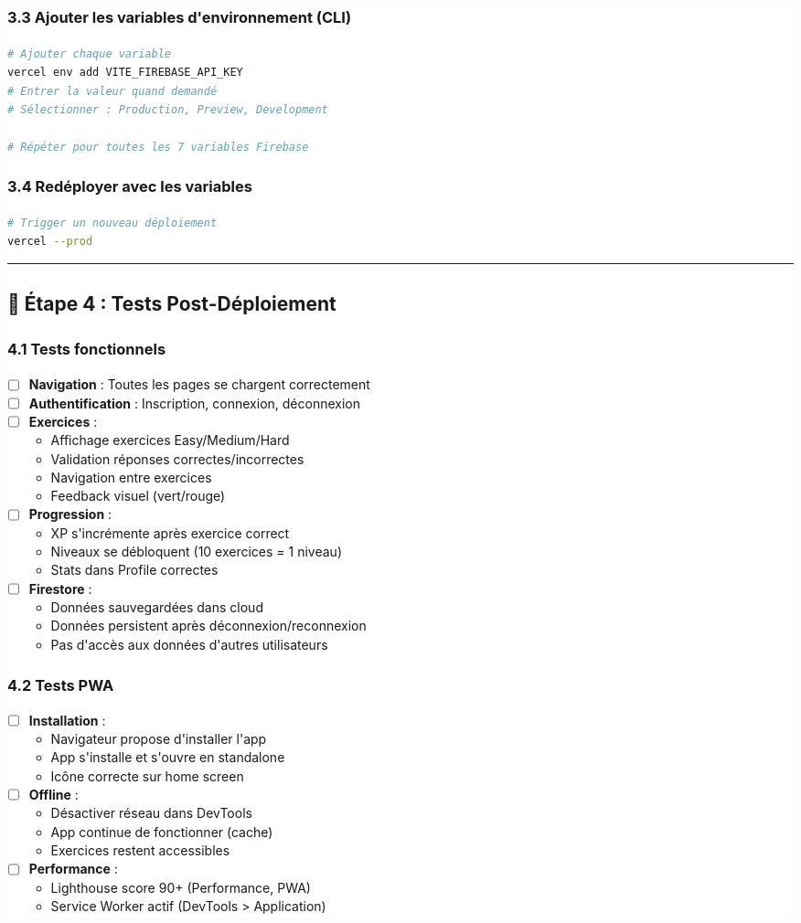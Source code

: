 ### 3.3 Ajouter les variables d'environnement (CLI)

```bash
# Ajouter chaque variable
vercel env add VITE_FIREBASE_API_KEY
# Entrer la valeur quand demandé
# Sélectionner : Production, Preview, Development

# Répéter pour toutes les 7 variables Firebase
```

### 3.4 Redéployer avec les variables

```bash
# Trigger un nouveau déploiement
vercel --prod
```

---

## 🧪 Étape 4 : Tests Post-Déploiement

### 4.1 Tests fonctionnels

- [ ] **Navigation** : Toutes les pages se chargent correctement
- [ ] **Authentification** : Inscription, connexion, déconnexion
- [ ] **Exercices** :
  - Affichage exercices Easy/Medium/Hard
  - Validation réponses correctes/incorrectes
  - Navigation entre exercices
  - Feedback visuel (vert/rouge)
- [ ] **Progression** :
  - XP s'incrémente après exercice correct
  - Niveaux se débloquent (10 exercices = 1 niveau)
  - Stats dans Profile correctes
- [ ] **Firestore** :
  - Données sauvegardées dans cloud
  - Données persistent après déconnexion/reconnexion
  - Pas d'accès aux données d'autres utilisateurs

### 4.2 Tests PWA

- [ ] **Installation** :
  - Navigateur propose d'installer l'app
  - App s'installe et s'ouvre en standalone
  - Icône correcte sur home screen
- [ ] **Offline** :
  - Désactiver réseau dans DevTools
  - App continue de fonctionner (cache)
  - Exercices restent accessibles
- [ ] **Performance** :
  - Lighthouse score 90+ (Performance, PWA)
  - Service Worker actif (DevTools > Application)
